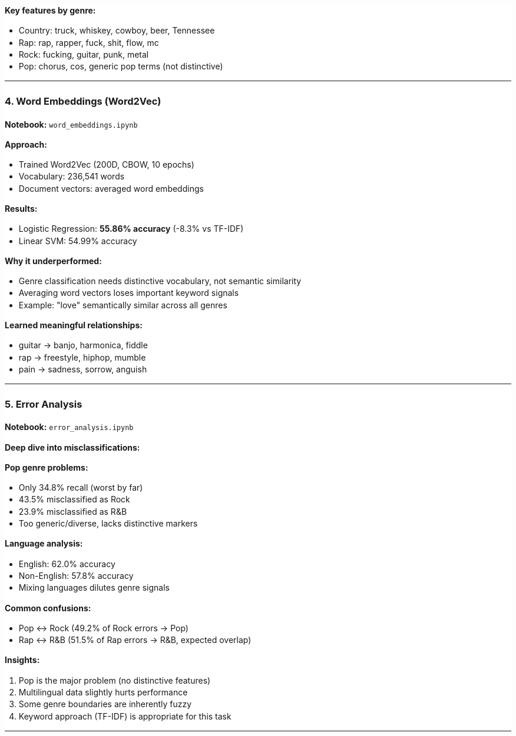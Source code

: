 **Key features by genre:**
- Country: truck, whiskey, cowboy, beer, Tennessee
- Rap: rap, rapper, fuck, shit, flow, mc
- Rock: fucking, guitar, punk, metal
- Pop: chorus, cos, generic pop terms (not distinctive)

---

### 4. Word Embeddings (Word2Vec)
**Notebook:** `word_embeddings.ipynb`

**Approach:**
- Trained Word2Vec (200D, CBOW, 10 epochs)
- Vocabulary: 236,541 words
- Document vectors: averaged word embeddings

**Results:**
- Logistic Regression: **55.86% accuracy** (-8.3% vs TF-IDF)
- Linear SVM: 54.99% accuracy

**Why it underperformed:**
- Genre classification needs distinctive vocabulary, not semantic similarity
- Averaging word vectors loses important keyword signals
- Example: "love" semantically similar across all genres

**Learned meaningful relationships:**
- guitar → banjo, harmonica, fiddle
- rap → freestyle, hiphop, mumble
- pain → sadness, sorrow, anguish

---

### 5. Error Analysis
**Notebook:** `error_analysis.ipynb`

**Deep dive into misclassifications:**

**Pop genre problems:**
- Only 34.8% recall (worst by far)
- 43.5% misclassified as Rock
- 23.9% misclassified as R&B
- Too generic/diverse, lacks distinctive markers

**Language analysis:**
- English: 62.0% accuracy
- Non-English: 57.8% accuracy
- Mixing languages dilutes genre signals

**Common confusions:**
- Pop ↔ Rock (49.2% of Rock errors → Pop)
- Rap ↔ R&B (51.5% of Rap errors → R&B, expected overlap)

**Insights:**
1. Pop is the major problem (no distinctive features)
2. Multilingual data slightly hurts performance
3. Some genre boundaries are inherently fuzzy
4. Keyword approach (TF-IDF) is appropriate for this task

---